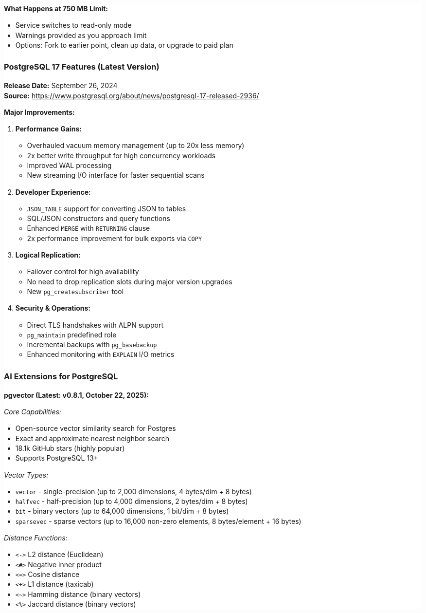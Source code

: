 **What Happens at 750 MB Limit:**
- Service switches to read-only mode
- Warnings provided as you approach limit
- Options: Fork to earlier point, clean up data, or upgrade to paid plan

### PostgreSQL 17 Features (Latest Version)

**Release Date:** September 26, 2024  
**Source:** https://www.postgresql.org/about/news/postgresql-17-released-2936/

**Major Improvements:**
1. **Performance Gains:**
   - Overhauled vacuum memory management (up to 20x less memory)
   - 2x better write throughput for high concurrency workloads
   - Improved WAL processing
   - New streaming I/O interface for faster sequential scans

2. **Developer Experience:**
   - `JSON_TABLE` support for converting JSON to tables
   - SQL/JSON constructors and query functions
   - Enhanced `MERGE` with `RETURNING` clause
   - 2x performance improvement for bulk exports via `COPY`

3. **Logical Replication:**
   - Failover control for high availability
   - No need to drop replication slots during major version upgrades
   - New `pg_createsubscriber` tool

4. **Security & Operations:**
   - Direct TLS handshakes with ALPN support
   - `pg_maintain` predefined role
   - Incremental backups with `pg_basebackup`
   - Enhanced monitoring with `EXPLAIN` I/O metrics

### AI Extensions for PostgreSQL

**pgvector (Latest: v0.8.1, October 22, 2025):**

*Core Capabilities:*
- Open-source vector similarity search for Postgres
- Exact and approximate nearest neighbor search
- 18.1k GitHub stars (highly popular)
- Supports PostgreSQL 13+

*Vector Types:*
- `vector` - single-precision (up to 2,000 dimensions, 4 bytes/dim + 8 bytes)
- `halfvec` - half-precision (up to 4,000 dimensions, 2 bytes/dim + 8 bytes)
- `bit` - binary vectors (up to 64,000 dimensions, 1 bit/dim + 8 bytes)
- `sparsevec` - sparse vectors (up to 16,000 non-zero elements, 8 bytes/element + 16 bytes)

*Distance Functions:*
- `<->` L2 distance (Euclidean)
- `<#>` Negative inner product
- `<=>` Cosine distance
- `<+>` L1 distance (taxicab)
- `<~>` Hamming distance (binary vectors)
- `<%>` Jaccard distance (binary vectors)
